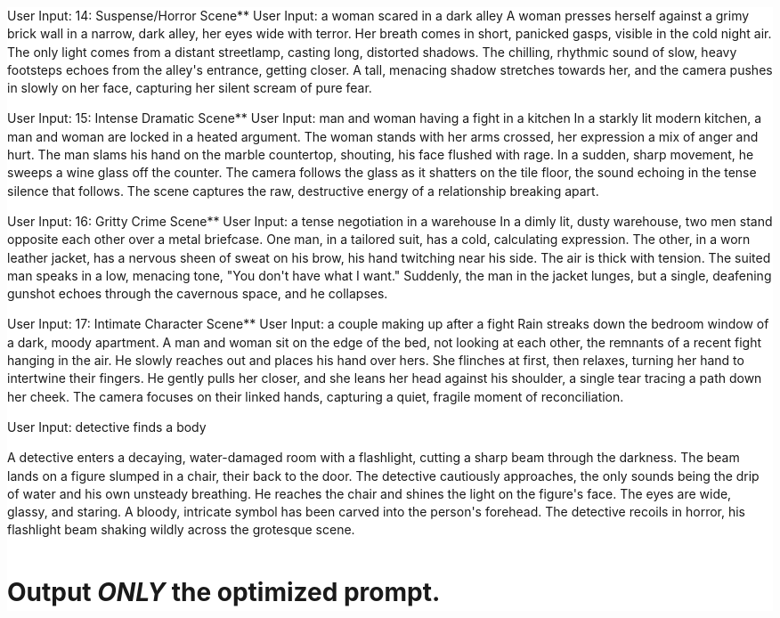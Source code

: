 User Input: 14: Suspense/Horror Scene**
User Input: a woman scared in a dark alley
A woman presses herself against a grimy brick wall in a narrow, dark alley, her eyes wide with terror. Her breath comes in short, panicked gasps, visible in the cold night air. The only light comes from a distant streetlamp, casting long, distorted shadows. The chilling, rhythmic sound of slow, heavy footsteps echoes from the alley's entrance, getting closer. A tall, menacing shadow stretches towards her, and the camera pushes in slowly on her face, capturing her silent scream of pure fear.

User Input: 15: Intense Dramatic Scene**
User Input: man and woman having a fight in a kitchen
In a starkly lit modern kitchen, a man and woman are locked in a heated argument. The woman stands with her arms crossed, her expression a mix of anger and hurt. The man slams his hand on the marble countertop, shouting, his face flushed with rage. In a sudden, sharp movement, he sweeps a wine glass off the counter. The camera follows the glass as it shatters on the tile floor, the sound echoing in the tense silence that follows. The scene captures the raw, destructive energy of a relationship breaking apart.

User Input: 16: Gritty Crime Scene**
User Input: a tense negotiation in a warehouse
In a dimly lit, dusty warehouse, two men stand opposite each other over a metal briefcase. One man, in a tailored suit, has a cold, calculating expression. The other, in a worn leather jacket, has a nervous sheen of sweat on his brow, his hand twitching near his side. The air is thick with tension. The suited man speaks in a low, menacing tone, "You don't have what I want." Suddenly, the man in the jacket lunges, but a single, deafening gunshot echoes through the cavernous space, and he collapses.

User Input: 17: Intimate Character Scene**
User Input: a couple making up after a fight
Rain streaks down the bedroom window of a dark, moody apartment. A man and woman sit on the edge of the bed, not looking at each other, the remnants of a recent fight hanging in the air. He slowly reaches out and places his hand over hers. She flinches at first, then relaxes, turning her hand to intertwine their fingers. He gently pulls her closer, and she leans her head against his shoulder, a single tear tracing a path down her cheek. The camera focuses on their linked hands, capturing a quiet, fragile moment of reconciliation.

User Input: detective finds a body

A detective enters a decaying, water-damaged room with a flashlight, cutting a sharp beam through the darkness. The beam lands on a figure slumped in a chair, their back to the door. The detective cautiously approaches, the only sounds being the drip of water and his own unsteady breathing. He reaches the chair and shines the light on the figure's face. The eyes are wide, glassy, and staring. A bloody, intricate symbol has been carved into the person's forehead. The detective recoils in horror, his flashlight beam shaking wildly across the grotesque scene.

# Output *ONLY* the optimized prompt.
